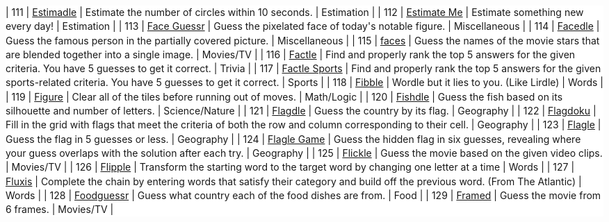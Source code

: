 | 111 | [Estimadle](https://estimadle.com)                                                                       | Estimate the number of circles within 10 seconds.                                                                                                                              | Estimation       |
| 112 | [Estimate Me](https://estimate-me.aukspot.com)                                                           | Estimate something new every day!                                                                                                                                              | Estimation       |
| 113 | [Face Guessr](https://www.faceguesser.com)                                                               | Guess the pixelated face of today's notable figure.                                                                                                                            | Miscellaneous    |
| 114 | [Facedle](https://facedle.app)                                                                           | Guess the famous person in the partially covered picture.                                                                                                                      | Miscellaneous    |
| 115 | [faces](https://faces.wtf)                                                                               | Guess the names of the movie stars that are blended together into a single image.                                                                                              | Movies/TV        |
| 116 | [Factle](https://frontofficesports.com/trivia/factle)                                                    | Find and properly rank the top 5 answers for the given criteria. You have 5 guesses to get it correct.                                                                         | Trivia           |
| 117 | [Factle Sports](https://frontofficesports.com/trivia/factle-sports)                                      | Find and properly rank the top 5 answers for the given sports-related criteria. You have 5 guesses to get it correct.                                                          | Sports           |
| 118 | [Fibble](https://fibble.xyz)                                                                             | Wordle but it lies to you.  (Like Lirdle)                                                                                                                                      | Words            |
| 119 | [Figure](https://figure.game)                                                                            | Clear all of the tiles before running out of moves.                                                                                                                            | Math/Logic       |
| 120 | [Fishdle](https://tacklevillage.com/fishdle-game/)                                                       | Guess the fish based on its silhouette and number of letters.                                                                                                                  | Science/Nature   |
| 121 | [Flagdle](https://www.flagdle.org)                                                                       | Guess the country by its flag.                                                                                                                                                 | Geography        |
| 122 | [Flagdoku](https://flagdoku.com)                                                                         | Fill in the grid with flags that meet the criteria of both the row and column corresponding to their cell.                                                                     | Geography        |
| 123 | [Flagle](https://www.flagle.io)                                                                          | Guess the flag in 5 guesses or less.                                                                                                                                           | Geography        |
| 124 | [Flagle Game](https://flagle-game.com)                                                                   | Guess the hidden flag in six guesses, revealing where your guess overlaps with the solution after each try.                                                                    | Geography        |
| 125 | [Flickle](https://flickle.app)                                                                           | Guess the movie based on the given video clips.                                                                                                                                | Movies/TV        |
| 126 | [Flipple](https://flipple.clevergoat.com)                                                                | Transform the starting word to the target word by changing one letter at a time                                                                                                | Words            |
| 127 | [Fluxis](https://www.theatlantic.com/games/fluxis/)                                                      | Complete the chain by entering words that satisfy their category and build off the previous word. (From The Atlantic)                                                          | Words            |
| 128 | [Foodguessr](https://www.foodguessr.com/daily)                                                           | Guess what country each of the food dishes are from.                                                                                                                           | Food             |
| 129 | [Framed](https://framed.wtf)                                                                             | Guess the movie from 6 frames.                                                                                                                                                 | Movies/TV        |